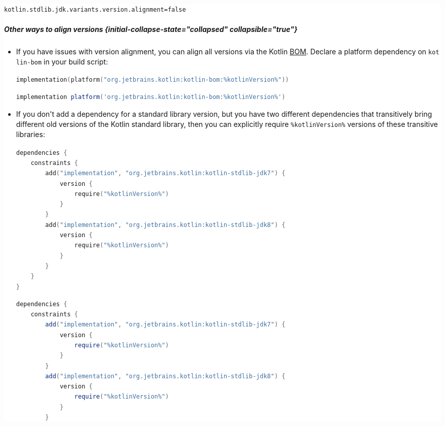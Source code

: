 ```none
kotlin.stdlib.jdk.variants.version.alignment=false
```

##### Other ways to align versions {initial-collapse-state="collapsed" collapsible="true"}

* If you have issues with version alignment, you can align all versions via the Kotlin [BOM](https://docs.gradle.org/current/userguide/platforms.html#sub:bom_import). 
  Declare a platform dependency on `kotlin-bom` in your build script:

  <tabs group="build-script">
  <tab title="Kotlin" group-key="kotlin">

  ```kotlin
  implementation(platform("org.jetbrains.kotlin:kotlin-bom:%kotlinVersion%"))
  ```

  </tab>
  <tab title="Groovy" group-key="groovy">

  ```groovy
  implementation platform('org.jetbrains.kotlin:kotlin-bom:%kotlinVersion%')
  ```

  </tab>
  </tabs>

* If you don't add a dependency for a standard library version, but you have two different dependencies that transitively
  bring different old versions of the Kotlin standard library, then you can explicitly require `%kotlinVersion%`
  versions of these transitive libraries:

  <tabs group="build-script">
  <tab title="Kotlin" group-key="kotlin">

  ```kotlin
  dependencies {
      constraints {
          add("implementation", "org.jetbrains.kotlin:kotlin-stdlib-jdk7") {
              version {
                  require("%kotlinVersion%")
              }
          }
          add("implementation", "org.jetbrains.kotlin:kotlin-stdlib-jdk8") {
              version {
                  require("%kotlinVersion%")
              }
          }
      }
  }
  ```

  </tab>
  <tab title="Groovy" group-key="groovy">

  ```groovy
  dependencies {
      constraints {
          add("implementation", "org.jetbrains.kotlin:kotlin-stdlib-jdk7") {
              version {
                  require("%kotlinVersion%")
              }
          }
          add("implementation", "org.jetbrains.kotlin:kotlin-stdlib-jdk8") {
              version {
                  require("%kotlinVersion%")
              }
          }
  ```